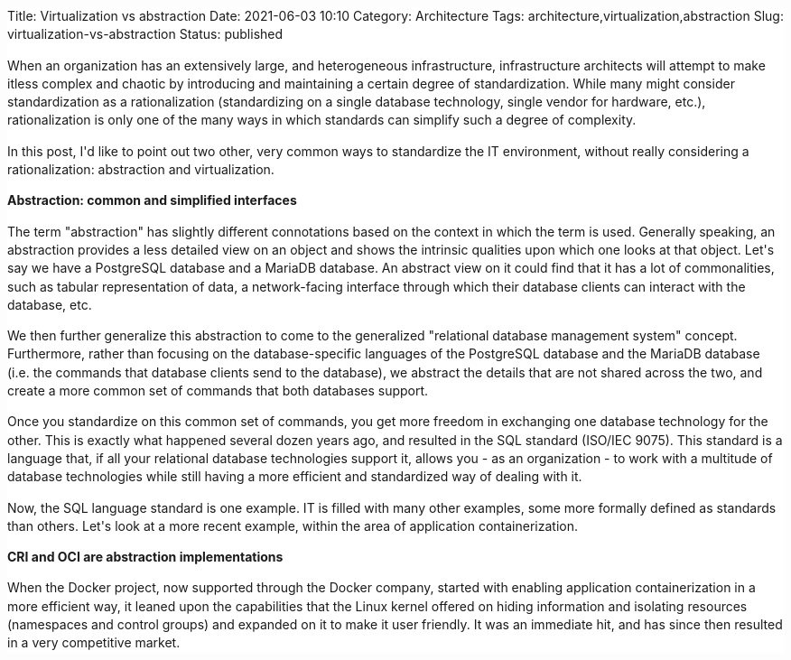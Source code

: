 Title: Virtualization vs abstraction
Date: 2021-06-03 10:10
Category: Architecture
Tags: architecture,virtualization,abstraction
Slug: virtualization-vs-abstraction
Status: published

When an organization has an extensively large, and heterogeneous
infrastructure, infrastructure architects will attempt to make itless
complex and chaotic by introducing and maintaining a certain degree of
standardization. While many might consider standardization as a
rationalization (standardizing on a single database technology, single
vendor for hardware, etc.), rationalization is only one of the many ways
in which standards can simplify such a degree of complexity.

In this post, I'd like to point out two other, very common ways to
standardize the IT environment, without really considering a
rationalization: abstraction and virtualization.



**Abstraction: common and simplified interfaces**

The term "abstraction" has slightly different connotations based on the
context in which the term is used. Generally speaking, an abstraction
provides a less detailed view on an object and shows the intrinsic qualities
upon which one looks at that object. Let's say we have a PostgreSQL database
and a MariaDB database. An abstract view on it could find that it has a lot
of commonalities, such as tabular representation of data, a network-facing
interface through which their database clients can interact with the
database, etc.

We then further generalize this abstraction to come to the generalized
"relational database management system" concept. Furthermore, rather than
focusing on the database-specific languages of the PostgreSQL database and
the MariaDB database (i.e. the commands that database clients send to the
database), we abstract the details that are not shared across the two, and
create a more common set of commands that both databases support.

Once you standardize on this common set of commands, you get more freedom in
exchanging one database technology for the other. This is exactly what
happened several dozen years ago, and resulted in the SQL standard
(ISO/IEC 9075). This standard is a language that, if all your relational
database technologies support it, allows you - as an organization - to work
with a multitude of database technologies while still having a more efficient
and standardized way of dealing with it.

Now, the SQL language standard is one example. IT is filled with many other
examples, some more formally defined as standards than others. Let's look at
a more recent example, within the area of application containerization.

**CRI and OCI are abstraction implementations**

When the Docker project, now supported through the Docker company, started
with enabling application containerization in a more efficient way, it leaned
upon the capabilities that the Linux kernel offered on hiding information and
isolating resources (namespaces and control groups) and expanded on it to
make it user friendly. It was an immediate hit, and has since then resulted
in a very competitive market.
